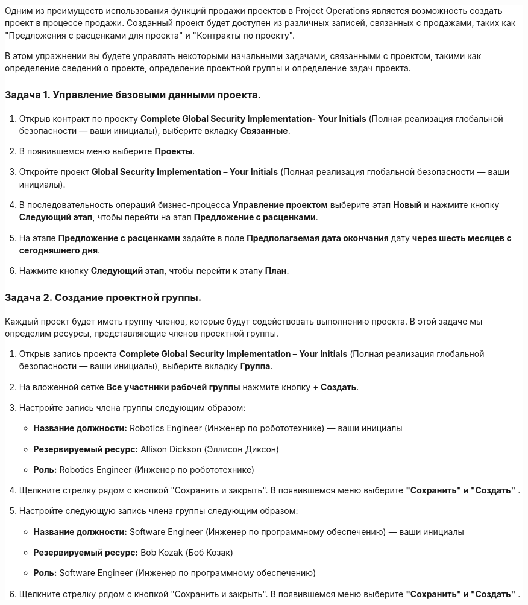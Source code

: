 Одним из преимуществ использования функций продажи проектов в Project Operations является возможность создать проект в процессе продажи. Созданный проект будет доступен из различных записей, связанных с продажами, таких как "Предложения с расценками для проекта" и "Контракты по проекту". 

В этом упражнении вы будете управлять некоторыми начальными задачами, связанными с проектом, такими как определение сведений о проекте, определение проектной группы и определение задач проекта. 


### <a name="task-1-manage-basic-project-data"></a>Задача 1. Управление базовыми данными проекта. 

1. Открыв контракт по проекту **Complete Global Security Implementation- Your Initials** (Полная реализация глобальной безопасности — ваши инициалы), выберите вкладку **Связанные**. 

2. В появившемся меню выберите **Проекты**.

3. Откройте проект **Global Security Implementation – Your Initials** (Полная реализация глобальной безопасности — ваши инициалы). 

4. В последовательность операций бизнес-процесса **Управление проектом** выберите этап **Новый** и нажмите кнопку **Следующий этап**, чтобы перейти на этап **Предложение с расценками**. 

5. На этапе **Предложение с расценками** задайте в поле **Предполагаемая дата окончания** дату **через шесть месяцев с сегодняшнего дня**. 

6. Нажмите кнопку **Следующий этап**, чтобы перейти к этапу **План**. 

 
### <a name="task-2-create-a-project-team"></a>Задача 2. Создание проектной группы.

Каждый проект будет иметь группу членов, которые будут содействовать выполнению проекта. В этой задаче мы определим ресурсы, представляющие членов проектной группы. 

 
1. Открыв запись проекта **Complete Global Security Implementation – Your Initials** (Полная реализация глобальной безопасности — ваши инициалы), выберите вкладку **Группа**.

2. На вложенной сетке **Все участники рабочей группы** нажмите кнопку **+ Создать**.

3. Настройте запись члена группы следующим образом:

    - **Название должности:** Robotics Engineer (Инженер по робототехнике) — ваши инициалы

    - **Резервируемый ресурс:** Allison Dickson (Эллисон Диксон)

    - **Роль:** Robotics Engineer (Инженер по робототехнике)

4. Щелкните стрелку рядом с кнопкой "Сохранить и закрыть". В появившемся меню выберите **"Сохранить" и "Создать"** .

5. Настройте следующую запись члена группы следующим образом:

    - **Название должности:** Software Engineer (Инженер по программному обеспечению) — ваши инициалы

    - **Резервируемый ресурс:** Bob Kozak (Боб Козак)

    - **Роль:** Software Engineer (Инженер по программному обеспечению)

6. Щелкните стрелку рядом с кнопкой "Сохранить и закрыть". В появившемся меню выберите **"Сохранить" и "Создать"** .
